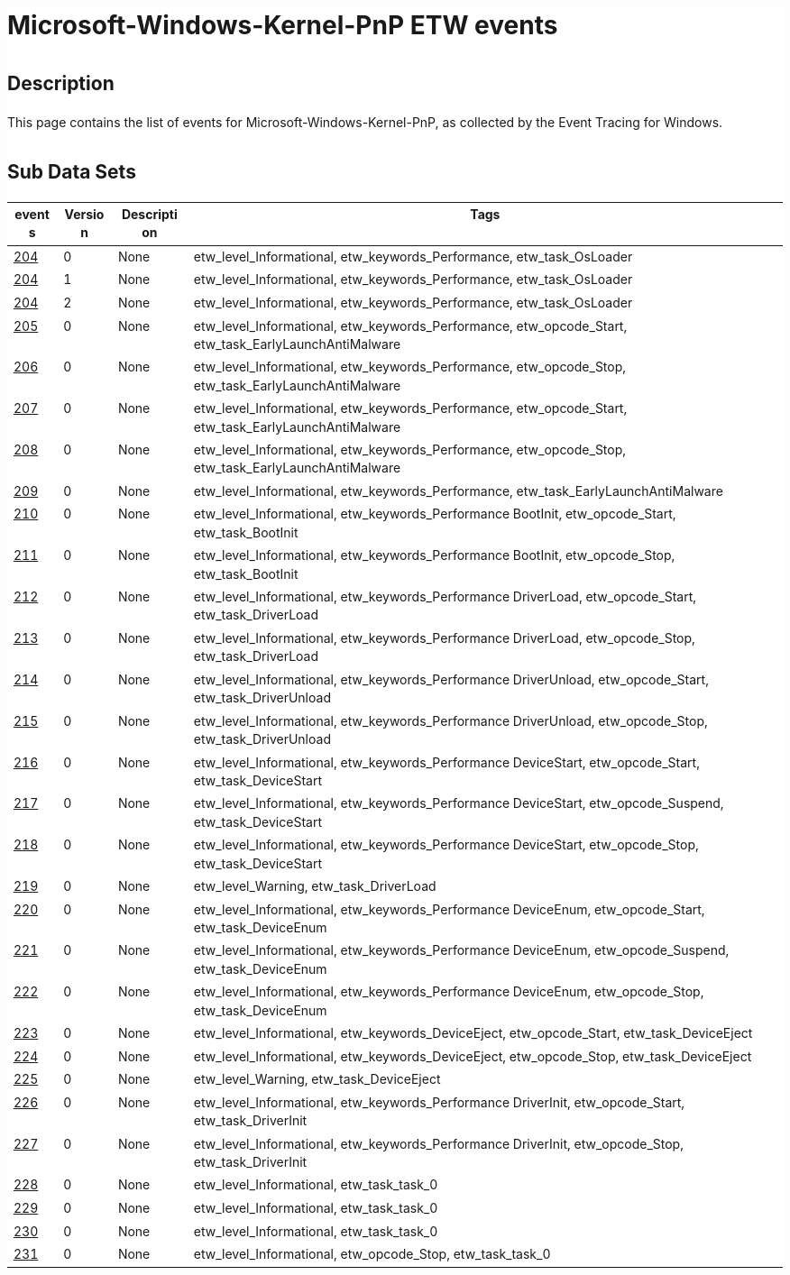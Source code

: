 # Microsoft-Windows-Kernel-PnP ETW events

## Description
This page contains the list of events for Microsoft-Windows-Kernel-PnP, as collected by the Event Tracing for Windows.

## Sub Data Sets
|events|Version|Description|Tags|
|---|---|---|---|
|[204](events/event-204.md)|0|None|etw_level_Informational, etw_keywords_Performance, etw_task_OsLoader|
|[204](events/event-204_v1.md)|1|None|etw_level_Informational, etw_keywords_Performance, etw_task_OsLoader|
|[204](events/event-204_v2.md)|2|None|etw_level_Informational, etw_keywords_Performance, etw_task_OsLoader|
|[205](events/event-205.md)|0|None|etw_level_Informational, etw_keywords_Performance, etw_opcode_Start, etw_task_EarlyLaunchAntiMalware|
|[206](events/event-206.md)|0|None|etw_level_Informational, etw_keywords_Performance, etw_opcode_Stop, etw_task_EarlyLaunchAntiMalware|
|[207](events/event-207.md)|0|None|etw_level_Informational, etw_keywords_Performance, etw_opcode_Start, etw_task_EarlyLaunchAntiMalware|
|[208](events/event-208.md)|0|None|etw_level_Informational, etw_keywords_Performance, etw_opcode_Stop, etw_task_EarlyLaunchAntiMalware|
|[209](events/event-209.md)|0|None|etw_level_Informational, etw_keywords_Performance, etw_task_EarlyLaunchAntiMalware|
|[210](events/event-210.md)|0|None|etw_level_Informational, etw_keywords_Performance BootInit, etw_opcode_Start, etw_task_BootInit|
|[211](events/event-211.md)|0|None|etw_level_Informational, etw_keywords_Performance BootInit, etw_opcode_Stop, etw_task_BootInit|
|[212](events/event-212.md)|0|None|etw_level_Informational, etw_keywords_Performance DriverLoad, etw_opcode_Start, etw_task_DriverLoad|
|[213](events/event-213.md)|0|None|etw_level_Informational, etw_keywords_Performance DriverLoad, etw_opcode_Stop, etw_task_DriverLoad|
|[214](events/event-214.md)|0|None|etw_level_Informational, etw_keywords_Performance DriverUnload, etw_opcode_Start, etw_task_DriverUnload|
|[215](events/event-215.md)|0|None|etw_level_Informational, etw_keywords_Performance DriverUnload, etw_opcode_Stop, etw_task_DriverUnload|
|[216](events/event-216.md)|0|None|etw_level_Informational, etw_keywords_Performance DeviceStart, etw_opcode_Start, etw_task_DeviceStart|
|[217](events/event-217.md)|0|None|etw_level_Informational, etw_keywords_Performance DeviceStart, etw_opcode_Suspend, etw_task_DeviceStart|
|[218](events/event-218.md)|0|None|etw_level_Informational, etw_keywords_Performance DeviceStart, etw_opcode_Stop, etw_task_DeviceStart|
|[219](events/event-219.md)|0|None|etw_level_Warning, etw_task_DriverLoad|
|[220](events/event-220.md)|0|None|etw_level_Informational, etw_keywords_Performance DeviceEnum, etw_opcode_Start, etw_task_DeviceEnum|
|[221](events/event-221.md)|0|None|etw_level_Informational, etw_keywords_Performance DeviceEnum, etw_opcode_Suspend, etw_task_DeviceEnum|
|[222](events/event-222.md)|0|None|etw_level_Informational, etw_keywords_Performance DeviceEnum, etw_opcode_Stop, etw_task_DeviceEnum|
|[223](events/event-223.md)|0|None|etw_level_Informational, etw_keywords_DeviceEject, etw_opcode_Start, etw_task_DeviceEject|
|[224](events/event-224.md)|0|None|etw_level_Informational, etw_keywords_DeviceEject, etw_opcode_Stop, etw_task_DeviceEject|
|[225](events/event-225.md)|0|None|etw_level_Warning, etw_task_DeviceEject|
|[226](events/event-226.md)|0|None|etw_level_Informational, etw_keywords_Performance DriverInit, etw_opcode_Start, etw_task_DriverInit|
|[227](events/event-227.md)|0|None|etw_level_Informational, etw_keywords_Performance DriverInit, etw_opcode_Stop, etw_task_DriverInit|
|[228](events/event-228.md)|0|None|etw_level_Informational, etw_task_task_0|
|[229](events/event-229.md)|0|None|etw_level_Informational, etw_task_task_0|
|[230](events/event-230.md)|0|None|etw_level_Informational, etw_task_task_0|
|[231](events/event-231.md)|0|None|etw_level_Informational, etw_opcode_Stop, etw_task_task_0|